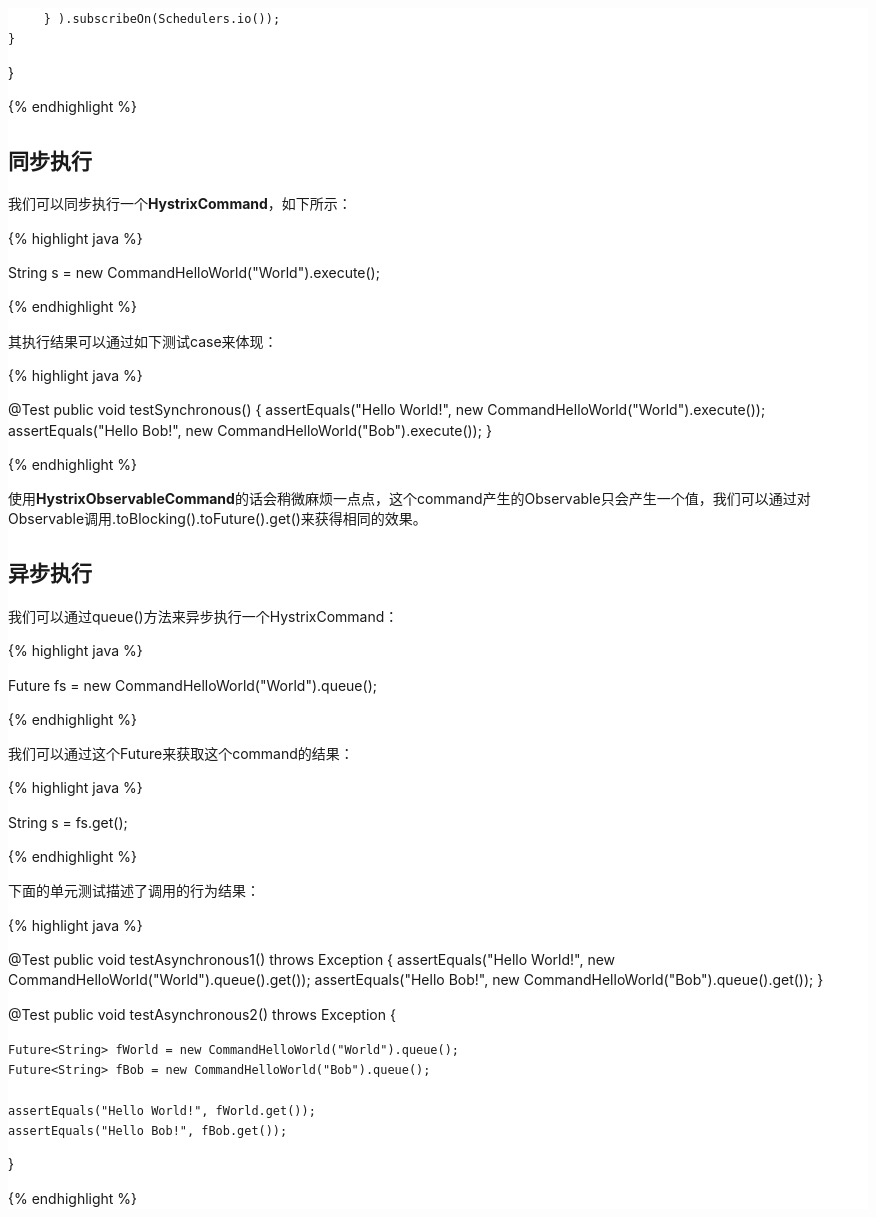          } ).subscribeOn(Schedulers.io());
    }
}

{% endhighlight %}


## 同步执行

我们可以同步执行一个**HystrixCommand**，如下所示：


{% highlight java %}

String s = new CommandHelloWorld("World").execute();

{% endhighlight %}

其执行结果可以通过如下测试case来体现：


{% highlight java %}

@Test
public void testSynchronous() {
    assertEquals("Hello World!", new CommandHelloWorld("World").execute());
    assertEquals("Hello Bob!", new CommandHelloWorld("Bob").execute());
}

{% endhighlight %}

使用**HystrixObservableCommand**的话会稍微麻烦一点点，这个command产生的Observable只会产生一个值，我们可以通过对Observable调用.toBlocking().toFuture().get()来获得相同的效果。

## 异步执行

我们可以通过queue()方法来异步执行一个HystrixCommand：


{% highlight java %}

Future<String> fs = new CommandHelloWorld("World").queue();

{% endhighlight %}

我们可以通过这个Future来获取这个command的结果：


{% highlight java %}

String s = fs.get();

{% endhighlight %}

下面的单元测试描述了调用的行为结果：


{% highlight java %}

@Test
public void testAsynchronous1() throws Exception {
    assertEquals("Hello World!", new CommandHelloWorld("World").queue().get());
    assertEquals("Hello Bob!", new CommandHelloWorld("Bob").queue().get());
}

@Test
public void testAsynchronous2() throws Exception {

    Future<String> fWorld = new CommandHelloWorld("World").queue();
    Future<String> fBob = new CommandHelloWorld("Bob").queue();

    assertEquals("Hello World!", fWorld.get());
    assertEquals("Hello Bob!", fBob.get());
}

{% endhighlight %}
